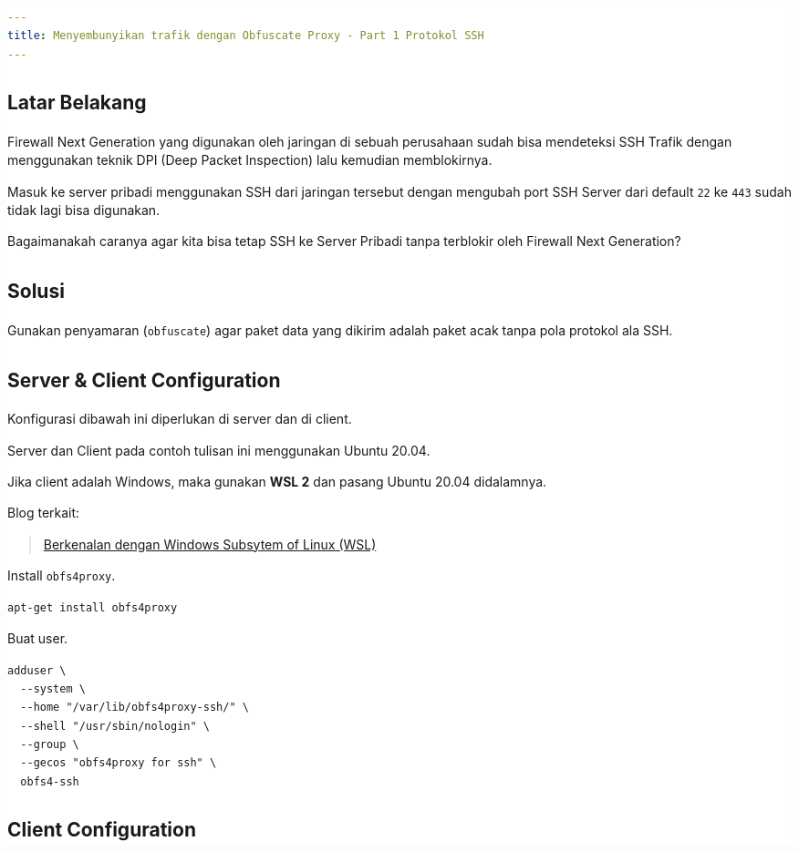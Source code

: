 ```yaml
---
title: Menyembunyikan trafik dengan Obfuscate Proxy - Part 1 Protokol SSH
---
```


## Latar Belakang

Firewall Next Generation yang digunakan oleh jaringan di sebuah perusahaan sudah bisa mendeteksi SSH Trafik dengan menggunakan teknik DPI (Deep Packet Inspection) lalu kemudian memblokirnya.

Masuk ke server pribadi menggunakan SSH dari jaringan tersebut dengan mengubah port SSH Server dari default `22` ke `443` sudah tidak lagi bisa digunakan.

Bagaimanakah caranya agar kita bisa tetap SSH ke Server Pribadi tanpa terblokir oleh Firewall Next Generation?

## Solusi

Gunakan penyamaran (`obfuscate`) agar paket data yang dikirim adalah paket acak tanpa pola protokol ala SSH.

## Server & Client Configuration

Konfigurasi dibawah ini diperlukan di server dan di client.

Server dan Client pada contoh tulisan ini menggunakan Ubuntu 20.04.

Jika client adalah Windows, maka gunakan **WSL 2** dan pasang Ubuntu 20.04 didalamnya.

Blog terkait:

 > [Berkenalan dengan Windows Subsytem of Linux (WSL)](/blog/2021/03/06/berkenalan-dengan-windows-subsytem-of-linux-wsl/)

Install `obfs4proxy`.

```
apt-get install obfs4proxy
```

Buat user.

```
adduser \
  --system \
  --home "/var/lib/obfs4proxy-ssh/" \
  --shell "/usr/sbin/nologin" \
  --group \
  --gecos "obfs4proxy for ssh" \
  obfs4-ssh
```

## Client Configuration
